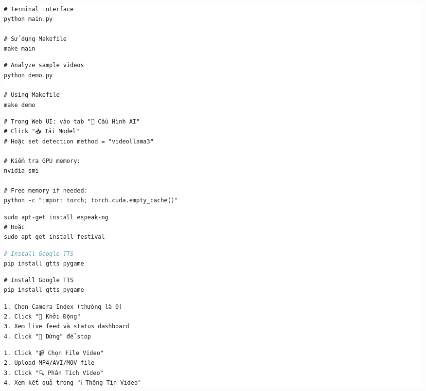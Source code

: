 ```shellscript
# Terminal interface
python main.py

# Sử dụng Makefile
make main
```

```shellscript
# Analyze sample videos
python demo.py

# Using Makefile
make demo
```

```shellscript
# Trong Web UI: vào tab "🤖 Cấu Hình AI"
# Click "📥 Tải Model" 
# Hoặc set detection method = "videollama3"

# Kiểm tra GPU memory:
nvidia-smi

# Free memory if needed:
python -c "import torch; torch.cuda.empty_cache()"
```

```shellscript
sudo apt-get install espeak-ng
# Hoặc
sudo apt-get install festival
```

```powershell
# Install Google TTS
pip install gtts pygame
```

```shellscript
# Install Google TTS
pip install gtts pygame
```

```plaintext
1. Chọn Camera Index (thường là 0)
2. Click "🚀 Khởi Động" 
3. Xem live feed và status dashboard
4. Click "🛑 Dừng" để stop
```

```plaintext
1. Click "📹 Chọn File Video" 
2. Upload MP4/AVI/MOV file
3. Click "🔍 Phân Tích Video"
4. Xem kết quả trong "ℹ️ Thông Tin Video"
```
